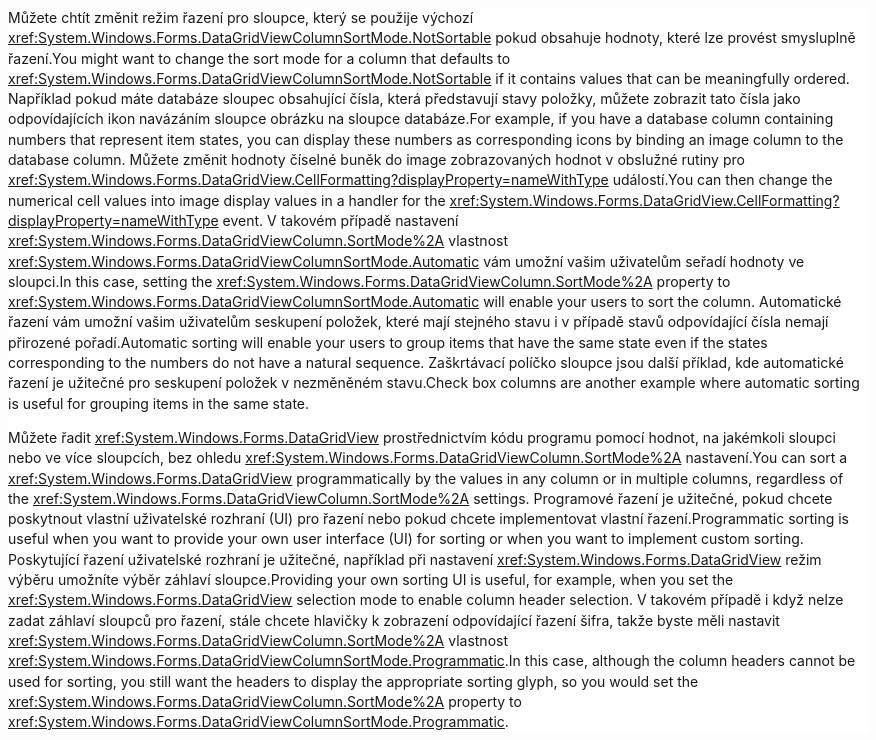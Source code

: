  <span data-ttu-id="0db4c-112">Můžete chtít změnit režim řazení pro sloupce, který se použije výchozí <xref:System.Windows.Forms.DataGridViewColumnSortMode.NotSortable> pokud obsahuje hodnoty, které lze provést smysluplně řazení.</span><span class="sxs-lookup"><span data-stu-id="0db4c-112">You might want to change the sort mode for a column that defaults to <xref:System.Windows.Forms.DataGridViewColumnSortMode.NotSortable> if it contains values that can be meaningfully ordered.</span></span> <span data-ttu-id="0db4c-113">Například pokud máte databáze sloupec obsahující čísla, která představují stavy položky, můžete zobrazit tato čísla jako odpovídajících ikon navázáním sloupce obrázku na sloupce databáze.</span><span class="sxs-lookup"><span data-stu-id="0db4c-113">For example, if you have a database column containing numbers that represent item states, you can display these numbers as corresponding icons by binding an image column to the database column.</span></span> <span data-ttu-id="0db4c-114">Můžete změnit hodnoty číselné buněk do image zobrazovaných hodnot v obslužné rutiny pro <xref:System.Windows.Forms.DataGridView.CellFormatting?displayProperty=nameWithType> událostí.</span><span class="sxs-lookup"><span data-stu-id="0db4c-114">You can then change the numerical cell values into image display values in a handler for the <xref:System.Windows.Forms.DataGridView.CellFormatting?displayProperty=nameWithType> event.</span></span> <span data-ttu-id="0db4c-115">V takovém případě nastavení <xref:System.Windows.Forms.DataGridViewColumn.SortMode%2A> vlastnost <xref:System.Windows.Forms.DataGridViewColumnSortMode.Automatic> vám umožní vašim uživatelům seřadí hodnoty ve sloupci.</span><span class="sxs-lookup"><span data-stu-id="0db4c-115">In this case, setting the <xref:System.Windows.Forms.DataGridViewColumn.SortMode%2A> property to <xref:System.Windows.Forms.DataGridViewColumnSortMode.Automatic> will enable your users to sort the column.</span></span> <span data-ttu-id="0db4c-116">Automatické řazení vám umožní vašim uživatelům seskupení položek, které mají stejného stavu i v případě stavů odpovídající čísla nemají přirozené pořadí.</span><span class="sxs-lookup"><span data-stu-id="0db4c-116">Automatic sorting will enable your users to group items that have the same state even if the states corresponding to the numbers do not have a natural sequence.</span></span> <span data-ttu-id="0db4c-117">Zaškrtávací políčko sloupce jsou další příklad, kde automatické řazení je užitečné pro seskupení položek v nezměněném stavu.</span><span class="sxs-lookup"><span data-stu-id="0db4c-117">Check box columns are another example where automatic sorting is useful for grouping items in the same state.</span></span>  
  
 <span data-ttu-id="0db4c-118">Můžete řadit <xref:System.Windows.Forms.DataGridView> prostřednictvím kódu programu pomocí hodnot, na jakémkoli sloupci nebo ve více sloupcích, bez ohledu <xref:System.Windows.Forms.DataGridViewColumn.SortMode%2A> nastavení.</span><span class="sxs-lookup"><span data-stu-id="0db4c-118">You can sort a <xref:System.Windows.Forms.DataGridView> programmatically by the values in any column or in multiple columns, regardless of the <xref:System.Windows.Forms.DataGridViewColumn.SortMode%2A> settings.</span></span> <span data-ttu-id="0db4c-119">Programové řazení je užitečné, pokud chcete poskytnout vlastní uživatelské rozhraní (UI) pro řazení nebo pokud chcete implementovat vlastní řazení.</span><span class="sxs-lookup"><span data-stu-id="0db4c-119">Programmatic sorting is useful when you want to provide your own user interface (UI) for sorting or when you want to implement custom sorting.</span></span> <span data-ttu-id="0db4c-120">Poskytující řazení uživatelské rozhraní je užitečné, například při nastavení <xref:System.Windows.Forms.DataGridView> režim výběru umožníte výběr záhlaví sloupce.</span><span class="sxs-lookup"><span data-stu-id="0db4c-120">Providing your own sorting UI is useful, for example, when you set the <xref:System.Windows.Forms.DataGridView> selection mode to enable column header selection.</span></span> <span data-ttu-id="0db4c-121">V takovém případě i když nelze zadat záhlaví sloupců pro řazení, stále chcete hlavičky k zobrazení odpovídající řazení šifra, takže byste měli nastavit <xref:System.Windows.Forms.DataGridViewColumn.SortMode%2A> vlastnost <xref:System.Windows.Forms.DataGridViewColumnSortMode.Programmatic>.</span><span class="sxs-lookup"><span data-stu-id="0db4c-121">In this case, although the column headers cannot be used for sorting, you still want the headers to display the appropriate sorting glyph, so you would set the <xref:System.Windows.Forms.DataGridViewColumn.SortMode%2A> property to <xref:System.Windows.Forms.DataGridViewColumnSortMode.Programmatic>.</span></span>  
  
